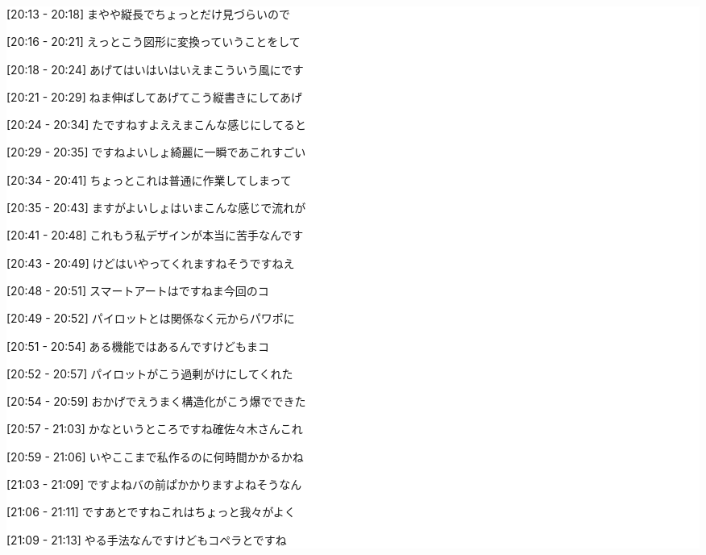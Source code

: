 [20:13 - 20:18]
まやや縦長でちょっとだけ見づらいので

[20:16 - 20:21]
えっとこう図形に変換っていうことをして

[20:18 - 20:24]
あげてはいはいはいえまこういう風にです

[20:21 - 20:29]
ねま伸ばしてあげてこう縦書きにしてあげ

[20:24 - 20:34]
たですねすよええまこんな感じにしてると

[20:29 - 20:35]
ですねよいしょ綺麗に一瞬であこれすごい

[20:34 - 20:41]
ちょっとこれは普通に作業してしまって

[20:35 - 20:43]
ますがよいしょはいまこんな感じで流れが

[20:41 - 20:48]
これもう私デザインが本当に苦手なんです

[20:43 - 20:49]
けどはいやってくれますねそうですねえ

[20:48 - 20:51]
スマートアートはですねま今回のコ

[20:49 - 20:52]
パイロットとは関係なく元からパワポに

[20:51 - 20:54]
ある機能ではあるんですけどもまコ

[20:52 - 20:57]
パイロットがこう過剰がけにしてくれた

[20:54 - 20:59]
おかげでえうまく構造化がこう爆でできた

[20:57 - 21:03]
かなというところですね確佐々木さんこれ

[20:59 - 21:06]
いやここまで私作るのに何時間かかるかね

[21:03 - 21:09]
ですよねバの前ぱかかりますよねそうなん

[21:06 - 21:11]
ですあとですねこれはちょっと我々がよく

[21:09 - 21:13]
やる手法なんですけどもコペラとですね
